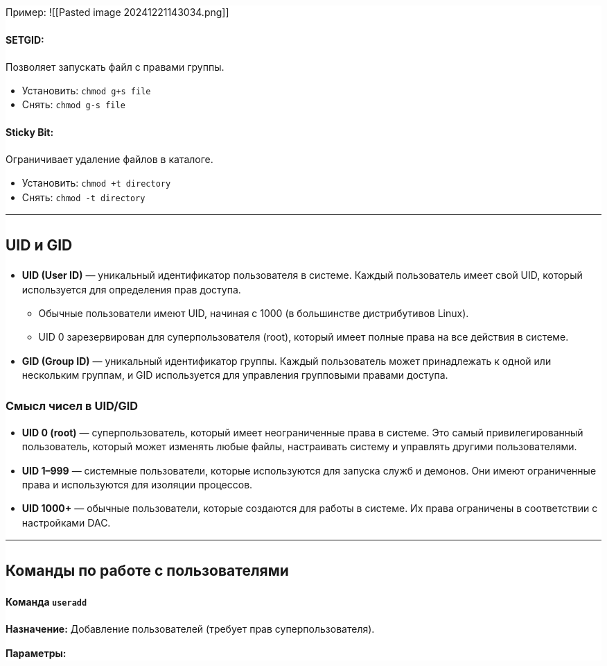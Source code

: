 Пример:
![[Pasted image 20241221143034.png]]
#### SETGID:
Позволяет запускать файл с правами группы.
- Установить:
    `chmod g+s file`
- Снять:
    `chmod g-s file`

#### Sticky Bit:
Ограничивает удаление файлов в каталоге.
    
- Установить:
    `chmod +t directory`
- Снять:
    `chmod -t directory`

---

## UID и GID

- **UID (User ID)** — уникальный идентификатор пользователя в системе. Каждый пользователь имеет свой UID, который используется для определения прав доступа.
    
    - Обычные пользователи имеют UID, начиная с 1000 (в большинстве дистрибутивов Linux).
        
    - UID 0 зарезервирован для суперпользователя (root), который имеет полные права на все действия в системе.
        
- **GID (Group ID)** — уникальный идентификатор группы. Каждый пользователь может принадлежать к одной или нескольким группам, и GID используется для управления групповыми правами доступа.

### Смысл чисел в UID/GID

- **UID 0 (root)** — суперпользователь, который имеет неограниченные права в системе. Это самый привилегированный пользователь, который может изменять любые файлы, настраивать систему и управлять другими пользователями.

- **UID 1–999** — системные пользователи, которые используются для запуска служб и демонов. Они имеют ограниченные права и используются для изоляции процессов.

- **UID 1000+** — обычные пользователи, которые создаются для работы в системе. Их права ограничены в соответствии с настройками DAC.

---

## Команды по работе с пользователями 

#### **Команда `useradd`**

**Назначение:** Добавление пользователей (требует прав суперпользователя).

**Параметры:**
